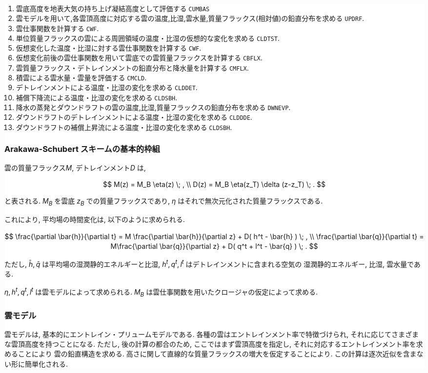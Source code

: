 1. 雲底高度を地表大気の持ち上げ凝結高度として評価する `CUMBAS`
2. 雲モデルを用いて,各雲頂高度に対応する雲の温度,比湿,雲水量,質量フラックス(相対値)の鉛直分布を求める `UPDRF`.
3. 雲仕事関数を計算する `CWF`.
4. 単位質量フラックスの雲による周囲領域の温度・比湿の仮想的な変化を求める `CLDTST`.
5. 仮想変化した温度・比湿に対する雲仕事関数を計算する `CWF`.
6. 仮想変化前後の雲仕事関数を用いて雲底での雲質量フラックスを計算する `CBFLX`.
7. 雲質量フラックス・デトレインメントの鉛直分布と降水量を計算する `CMFLX`.
8. 積雲による雲水量・雲量を評価する `CMCLD`.
9. デトレインメントによる温度・比湿の変化を求める `CLDDET`.
10. 補償下降流による温度・比湿の変化を求める `CLDSBH`.
11. 降水の蒸発とダウンドラフトの雲の温度,比湿,質量フラックスの鉛直分布を求める `DWNEVP`.
12. ダウンドラフトのデトレインメントによる温度・比湿の変化を求める `CLDDDE`.
13. ダウンドラフトの補償上昇流による温度・比湿の変化を求める `CLDSBH`.

### Arakawa-Schubert スキームの基本的枠組

雲の質量フラックス$M$, デトレインメント$D$ は,

$$
M(z) = M_B \eta(z) \; , \\
D(z) = M_B \eta(z_T) \delta (z-z_T) \; .
$$

と表される.
$M_B$ を雲底 $z_B$ での質量フラックスであり,
$\eta$ はそれで無次元化された質量フラックスである.

これにより, 平均場の時間変化は, 以下のように求められる.

$$
\frac{\partial \bar{h}}{\partial t} = M \frac{\partial \bar{h}}{\partial z} + D( h^t - \bar{h} ) \; , \\
\frac{\partial \bar{q}}{\partial t} = M\frac{\partial \bar{q}}{\partial z} + D( q^t + l^t - \bar{q} ) \; .
$$

ただし, $\bar{h}, \bar{q}$ は平均場の湿潤静的エネルギーと比湿,
$h^t, q^t, l^t$ はデトレインメントに含まれる空気の
湿潤静的エネルギー, 比湿, 雲水量である.

$\eta, h^t, q^t, l^t$ は雲モデルによって求められる.
$M_B$ は雲仕事関数を用いたクロージャの仮定によって求める.

### 雲モデル

雲モデルは, 基本的にエントレイン・プリュームモデルである.
各種の雲はエントレインメント率で特徴づけられ,
それに応じてさまざまな雲頂高度を持つことになる.
ただし, 後の計算の都合のため,
ここではまず雲頂高度を指定し,
それに対応するエントレインメント率を求めることにより
雲の鉛直構造を求める.
高さに関して直線的な質量フラックスの増大を仮定することにより.
この計算は逐次近似を含まない形に簡単化される.
